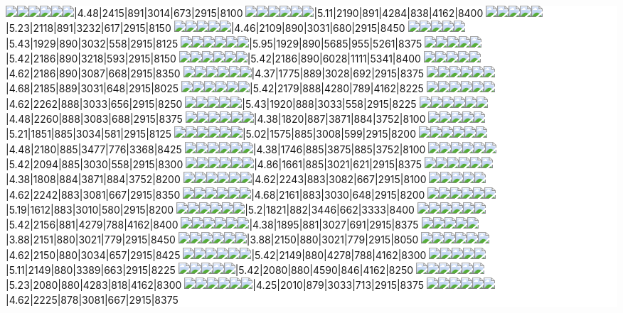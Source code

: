 ![](/item/6691.png)![](/item/6693.png)![](/item/1001.png)![](/item/1053.png)![](/item/1055.png)![](/item/1036.png)|4.48|2415|891|3014|673|2915|8100
![](/item/6673.png)![](/item/6696.png)![](/item/1001.png)![](/item/1055.png)![](/item/1038.png)![](/item/1036.png)|5.11|2190|891|4284|838|4162|8400
![](/item/3072.png)![](/item/3508.png)![](/item/1001.png)![](/item/1055.png)![](/item/1038.png)|5.23|2118|891|3232|617|2915|8150
![](/item/3033.png)![](/item/6693.png)![](/item/1053.png)![](/item/1055.png)![](/item/3006.png)|4.46|2109|890|3031|680|2915|8450
![](/item/3094.png)![](/item/3004.png)![](/item/1053.png)![](/item/1055.png)![](/item/1037.png)|5.43|1929|890|3032|558|2915|8125
![](/item/3094.png)![](/item/3156.png)![](/item/1053.png)![](/item/1055.png)![](/item/1037.png)![](/item/1036.png)|5.95|1929|890|5685|955|5261|8375
![](/item/3072.png)![](/item/3004.png)![](/item/1001.png)![](/item/1055.png)![](/item/1038.png)|5.42|2186|890|3218|593|2915|8150
![](/item/3072.png)![](/item/3156.png)![](/item/1001.png)![](/item/1055.png)![](/item/1038.png)![](/item/1036.png)|5.42|2186|890|6028|1111|5341|8400
![](/item/3074.png)![](/item/3508.png)![](/item/1001.png)![](/item/1055.png)![](/item/1038.png)|4.62|2186|890|3087|668|2915|8350
![](/item/3087.png)![](/item/3046.png)![](/item/1053.png)![](/item/1055.png)![](/item/1037.png)![](/item/1036.png)|4.37|1775|889|3028|692|2915|8375
![](/item/3179.png)![](/item/6694.png)![](/item/1001.png)![](/item/1053.png)![](/item/1055.png)![](/item/1037.png)|4.68|2185|889|3031|648|2915|8025
![](/item/6673.png)![](/item/3179.png)![](/item/1001.png)![](/item/1055.png)![](/item/1038.png)![](/item/1037.png)|5.42|2179|888|4280|789|4162|8225
![](/item/3179.png)![](/item/6696.png)![](/item/1001.png)![](/item/1053.png)![](/item/1055.png)![](/item/1038.png)|4.62|2262|888|3033|656|2915|8250
![](/item/3094.png)![](/item/6693.png)![](/item/1053.png)![](/item/1055.png)![](/item/1037.png)|5.43|1920|888|3033|558|2915|8225
![](/item/3074.png)![](/item/6696.png)![](/item/1001.png)![](/item/1055.png)![](/item/1037.png)![](/item/1036.png)|4.48|2260|888|3083|688|2915|8375
![](/item/3004.png)![](/item/3091.png)![](/item/1001.png)![](/item/1053.png)![](/item/1055.png)![](/item/1036.png)|4.38|1820|887|3871|884|3752|8100
![](/item/3094.png)![](/item/3508.png)![](/item/1053.png)![](/item/1055.png)![](/item/1037.png)|5.21|1851|885|3034|581|2915|8125
![](/item/3087.png)![](/item/3115.png)![](/item/1001.png)![](/item/1053.png)![](/item/1055.png)![](/item/1036.png)|5.02|1575|885|3008|599|2915|8200
![](/item/6676.png)![](/item/3814.png)![](/item/1001.png)![](/item/1053.png)![](/item/1055.png)![](/item/1037.png)|4.48|2180|885|3477|776|3368|8425
![](/item/3508.png)![](/item/3091.png)![](/item/1001.png)![](/item/1053.png)![](/item/1055.png)![](/item/1036.png)|4.38|1746|885|3875|885|3752|8100
![](/item/3036.png)![](/item/6333.png)![](/item/1001.png)![](/item/1053.png)![](/item/1055.png)![](/item/1036.png)|5.42|2094|885|3030|558|2915|8300
![](/item/3095.png)![](/item/3085.png)![](/item/1053.png)![](/item/1055.png)![](/item/1037.png)![](/item/1036.png)|4.86|1661|885|3021|621|2915|8375
![](/item/6693.png)![](/item/3091.png)![](/item/1001.png)![](/item/1053.png)![](/item/1055.png)![](/item/1036.png)|4.38|1808|884|3871|884|3752|8200
![](/item/3074.png)![](/item/3179.png)![](/item/1001.png)![](/item/1055.png)![](/item/1038.png)![](/item/1036.png)|4.62|2243|883|3082|667|2915|8100
![](/item/3074.png)![](/item/3004.png)![](/item/1001.png)![](/item/1055.png)![](/item/1038.png)|4.62|2242|883|3081|667|2915|8350
![](/item/6693.png)![](/item/6694.png)![](/item/1001.png)![](/item/1053.png)![](/item/1055.png)![](/item/1036.png)|4.68|2161|883|3030|648|2915|8200
![](/item/3095.png)![](/item/3115.png)![](/item/1001.png)![](/item/1053.png)![](/item/1055.png)![](/item/1036.png)|5.19|1612|883|3010|580|2915|8200
![](/item/3087.png)![](/item/3161.png)![](/item/1001.png)![](/item/1053.png)![](/item/1055.png)![](/item/1036.png)|5.2|1821|882|3446|662|3333|8400
![](/item/6673.png)![](/item/6693.png)![](/item/1001.png)![](/item/1055.png)![](/item/1038.png)![](/item/1036.png)|5.42|2156|881|4279|788|4162|8400
![](/item/3036.png)![](/item/3085.png)![](/item/1053.png)![](/item/1055.png)![](/item/1037.png)![](/item/1036.png)|4.38|1895|881|3027|691|2915|8375
![](/item/6676.png)![](/item/6696.png)![](/item/1053.png)![](/item/1055.png)![](/item/3006.png)|3.88|2151|880|3021|779|2915|8450
![](/item/6676.png)![](/item/3006.png)![](/item/1053.png)![](/item/1055.png)![](/item/1038.png)![](/item/1038.png)|3.88|2150|880|3021|779|2915|8050
![](/item/6696.png)![](/item/3508.png)![](/item/1001.png)![](/item/1053.png)![](/item/1055.png)![](/item/1037.png)|4.62|2150|880|3034|657|2915|8425
![](/item/6673.png)![](/item/3004.png)![](/item/1001.png)![](/item/1055.png)![](/item/1038.png)![](/item/1036.png)|5.42|2149|880|4278|788|4162|8300
![](/item/3074.png)![](/item/3072.png)![](/item/1001.png)![](/item/1055.png)![](/item/1037.png)|5.11|2149|880|3389|663|2915|8225
![](/item/3072.png)![](/item/6673.png)![](/item/1001.png)![](/item/1055.png)![](/item/1038.png)|5.42|2080|880|4590|846|4162|8250
![](/item/6673.png)![](/item/3508.png)![](/item/1001.png)![](/item/1055.png)![](/item/1038.png)![](/item/1036.png)|5.23|2080|880|4283|818|4162|8300
![](/item/3033.png)![](/item/3046.png)![](/item/1053.png)![](/item/1055.png)![](/item/1037.png)![](/item/1036.png)|4.25|2010|879|3033|713|2915|8375
![](/item/3074.png)![](/item/6693.png)![](/item/1001.png)![](/item/1055.png)![](/item/1037.png)![](/item/1036.png)|4.62|2225|878|3081|667|2915|8375
